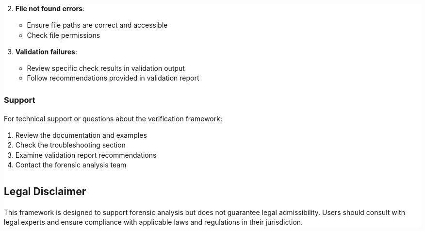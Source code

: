 2. **File not found errors**:
   - Ensure file paths are correct and accessible
   - Check file permissions

3. **Validation failures**:
   - Review specific check results in validation output
   - Follow recommendations provided in validation report

### Support

For technical support or questions about the verification framework:

1. Review the documentation and examples
2. Check the troubleshooting section
3. Examine validation report recommendations
4. Contact the forensic analysis team

## Legal Disclaimer

This framework is designed to support forensic analysis but does not guarantee legal admissibility. Users should consult with legal experts and ensure compliance with applicable laws and regulations in their jurisdiction.
